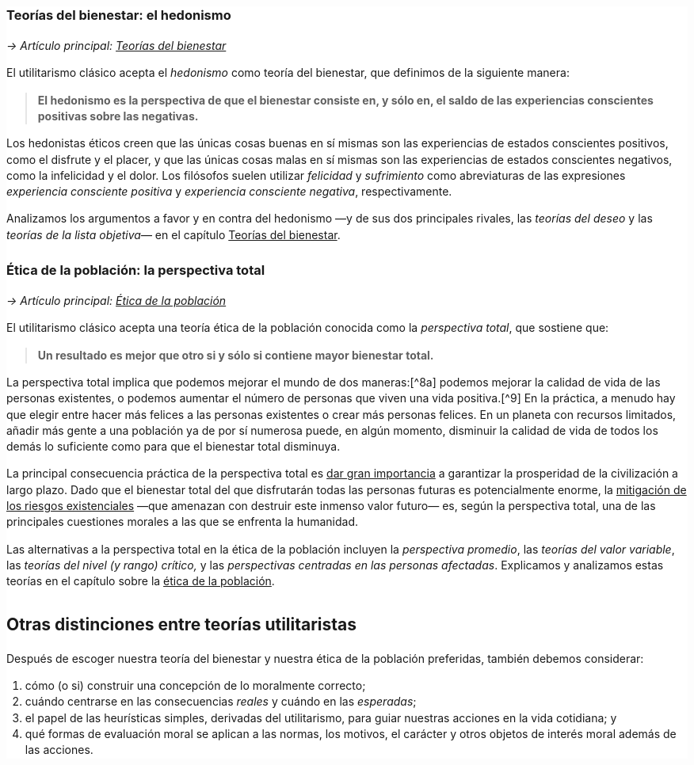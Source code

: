 ### Teorías del bienestar: el hedonismo

_→ Artículo principal: [Teorías del bienestar](./teorias-del-bienestar.md)_

El utilitarismo clásico acepta el _hedonismo_ como teoría del bienestar, que definimos de la siguiente manera:

> **El hedonismo es la perspectiva de que el bienestar consiste en, y sólo en, el saldo de las experiencias conscientes positivas sobre las negativas.**

Los hedonistas éticos creen que las únicas cosas buenas en sí mismas son las experiencias de estados conscientes positivos, como el disfrute y el placer, y que las únicas cosas malas en sí mismas son las experiencias de estados conscientes negativos, como la infelicidad y el dolor. Los filósofos suelen utilizar _felicidad_ y _sufrimiento_ como abreviaturas de las expresiones _experiencia consciente positiva_ y _experiencia consciente negativa_, respectivamente.

Analizamos los argumentos a favor y en contra del hedonismo —y de sus dos principales rivales, las _teorías del deseo_ y las _teorías de la lista objetiva_— en el capítulo [Teorías del bienestar](./teorias-del-bienestar.md).

### Ética de la población: la perspectiva total

_→ Artículo principal: [Ética de la población](./etica-de-la-poblacion.md)_

El utilitarismo clásico acepta una teoría ética de la población conocida como la _perspectiva total_, que sostiene que:

> **Un resultado es mejor que otro si y sólo si contiene mayor bienestar total.**

La perspectiva total implica que podemos mejorar el mundo de dos maneras:[^8a] podemos mejorar la calidad de vida de las personas existentes, o podemos aumentar el número de personas que viven una vida positiva.[^9] En la práctica, a menudo hay que elegir entre hacer más felices a las personas existentes o crear más personas felices. En un planeta con recursos limitados, añadir más gente a una población ya de por sí numerosa puede, en algún momento, disminuir la calidad de vida de todos los demás lo suficiente como para que el bienestar total disminuya.

La principal consecuencia práctica de la perspectiva total es [dar gran importancia](./utilitarismo-y-etica-practica.md#largoplacismo) a garantizar la prosperidad de la civilización a largo plazo. Dado que el bienestar total del que disfrutarán todas las personas futuras es potencialmente enorme, la [mitigación de los riesgos existenciales](./actuar-conforme-al-utilitarismo.md#reduccion-de-riesgos-existenciales) —que amenazan con destruir este inmenso valor futuro— es, según la perspectiva total, una de las principales cuestiones morales a las que se enfrenta la humanidad.

Las alternativas a la perspectiva total en la ética de la población incluyen la _perspectiva promedio_, las _teorías del valor variable_, las _teorías del nivel (y rango) crítico,_ y las _perspectivas centradas en las personas afectadas_. Explicamos y analizamos estas teorías en el capítulo sobre la [ética de la población](./etica-de-la-poblacion.md).

## Otras distinciones entre teorías utilitaristas

Después de escoger nuestra teoría del bienestar y nuestra ética de la población preferidas, también debemos considerar:

1. cómo (o si) construir una concepción de lo moralmente correcto;
2. cuándo centrarse en las consecuencias _reales_ y cuándo en las _esperadas_;
3. el papel de las heurísticas simples, derivadas del utilitarismo, para guiar nuestras acciones en la vida cotidiana; y
4. qué formas de evaluación moral se aplican a las normas, los motivos, el carácter y otros objetos de interés moral además de las acciones.


[^1]: Algunos otros casos en los que las etiquetas pueden inducir a error: el té de hierbas no es un tipo de té; una flor de plástico no es un tipo de flor; y el lémur volador no es un lémur y no vuela.
[^3]: Asignar valor adicional a las distribuciones del bienestar (por ejemplo, a las más equitativas) va más allá del bienestarismo, ya que implica que hay algo intrínsecamente valioso que es diferente del bienestar mismo.
[^4]: [@Sidgwick1874MethodsEthics, p. 186].
[^5]: Para una discusión más detallada, véase [La objeción de las obligaciones especiales](./objeciones-al-utilitarismo/obligaciones-especiales.md).
[^6]: En principio, otros métodos de agregación (como la multiplicación o algo más complejo) son concebibles. Pero aquí nos centramos en la forma aditiva del agregacionismo, ya que es, con mucho, el punto de vista más común.
[^7]: Esta definición se aplica a un contexto de población fija, en el que las acciones individuales no afectan al número o la identidad de las personas. Hay teorías agregacionistas que difieren en el modo de lidiar con los contextos de población variable. Se trata de una cuestión técnica, relevante para el debate sobre la [ética de la población](./etica-de-la-poblacion.md) del capítulo 5.
[^8]: Derek Parfit argumenta además que los principios antiagregativos recomiendan elecciones implausibles que, cuando se repiten un número suficiente de veces en la población, empeoran la situación de todos.
[^11]: La censura puede concebirse como una actitud (de desaprobación moral) o como una acción (que expresa tal desaprobación). Para los utilitaristas, las acciones de censura son como cualquier otra acción, en el sentido de que sólo deben realizarse si sirven para promover el bienestar. Censurar en exceso tendría malas consecuencias, porque desanimaría a la gente a intentarlo siquiera. En lugar de eso, normalmente deberíamos elogiar a las personas que dan pasos en la dirección correcta. Sobre la evaluación moral de las actitudes, véase más adelante la discusión sobre el utilitarismo global frente al híbrido.
[^14]: En particular, los enfoques tradicionales del utilitarismo de suficiencia tienen dificultades para ofrecer una especificación no arbitraria del umbral que hay que cruzar para hacer el bien en cantidad "suficiente", y son vulnerables a la objeción de que permiten la obstaculización gratuita del bien por encima de este umbral. Ambas objeciones se abordan en [@Chappell2019WillpowerSatisficing].
[^15]: Véase, por ejemplo, [@Chappell2020DeonticPluralismAnd].
[^16]: [@Norcross2020MoralityByDegrees].
[^18]: [@Chappell2020DeonticPluralismAnd].
[^19]: [@Jackson1991DecisiontheoreticConsequentialismNearest].
[^20]: En línea con la explicación anterior del bienestarismo, los utilitaristas de cualquier tipo entienden el "valor" en términos de bienestar.
[^24]: [@Sinnott-Armstrong2003Consequentialism].
[^26]: [@Driver2001ConsequentialistTheoryOf].
[^27]: [@Hurka2001VirtueViceValue].
[^28]: Esto refleja la distinción de Parfit entre razones "derivadas del estado" y razones "derivadas del objeto". [@Parfit2011WhatMattersVolume, p. 50].
[^29]: Para una mayor defensa de este punto de vista, véase [@Chappell2024ConsequentialismCoreAnd].